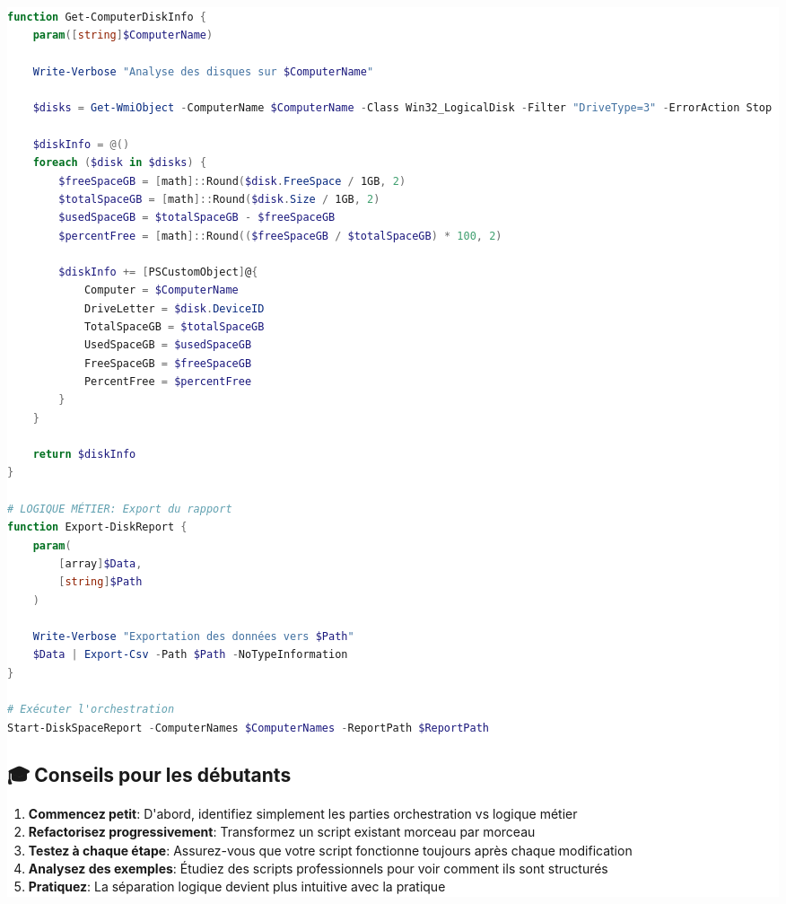 ```powershell
function Get-ComputerDiskInfo {
    param([string]$ComputerName)

    Write-Verbose "Analyse des disques sur $ComputerName"

    $disks = Get-WmiObject -ComputerName $ComputerName -Class Win32_LogicalDisk -Filter "DriveType=3" -ErrorAction Stop

    $diskInfo = @()
    foreach ($disk in $disks) {
        $freeSpaceGB = [math]::Round($disk.FreeSpace / 1GB, 2)
        $totalSpaceGB = [math]::Round($disk.Size / 1GB, 2)
        $usedSpaceGB = $totalSpaceGB - $freeSpaceGB
        $percentFree = [math]::Round(($freeSpaceGB / $totalSpaceGB) * 100, 2)

        $diskInfo += [PSCustomObject]@{
            Computer = $ComputerName
            DriveLetter = $disk.DeviceID
            TotalSpaceGB = $totalSpaceGB
            UsedSpaceGB = $usedSpaceGB
            FreeSpaceGB = $freeSpaceGB
            PercentFree = $percentFree
        }
    }

    return $diskInfo
}

# LOGIQUE MÉTIER: Export du rapport
function Export-DiskReport {
    param(
        [array]$Data,
        [string]$Path
    )

    Write-Verbose "Exportation des données vers $Path"
    $Data | Export-Csv -Path $Path -NoTypeInformation
}

# Exécuter l'orchestration
Start-DiskSpaceReport -ComputerNames $ComputerNames -ReportPath $ReportPath
```

## 🎓 Conseils pour les débutants

1. **Commencez petit**: D'abord, identifiez simplement les parties orchestration vs logique métier
2. **Refactorisez progressivement**: Transformez un script existant morceau par morceau
3. **Testez à chaque étape**: Assurez-vous que votre script fonctionne toujours après chaque modification
4. **Analysez des exemples**: Étudiez des scripts professionnels pour voir comment ils sont structurés
5. **Pratiquez**: La séparation logique devient plus intuitive avec la pratique
